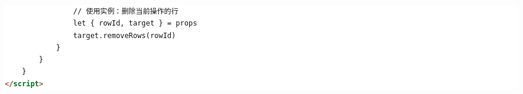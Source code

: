 ```html
                // 使用实例：删除当前操作的行
                let { rowId, target } = props
                target.removeRows(rowId)
            }
        }
    }
</script>
```